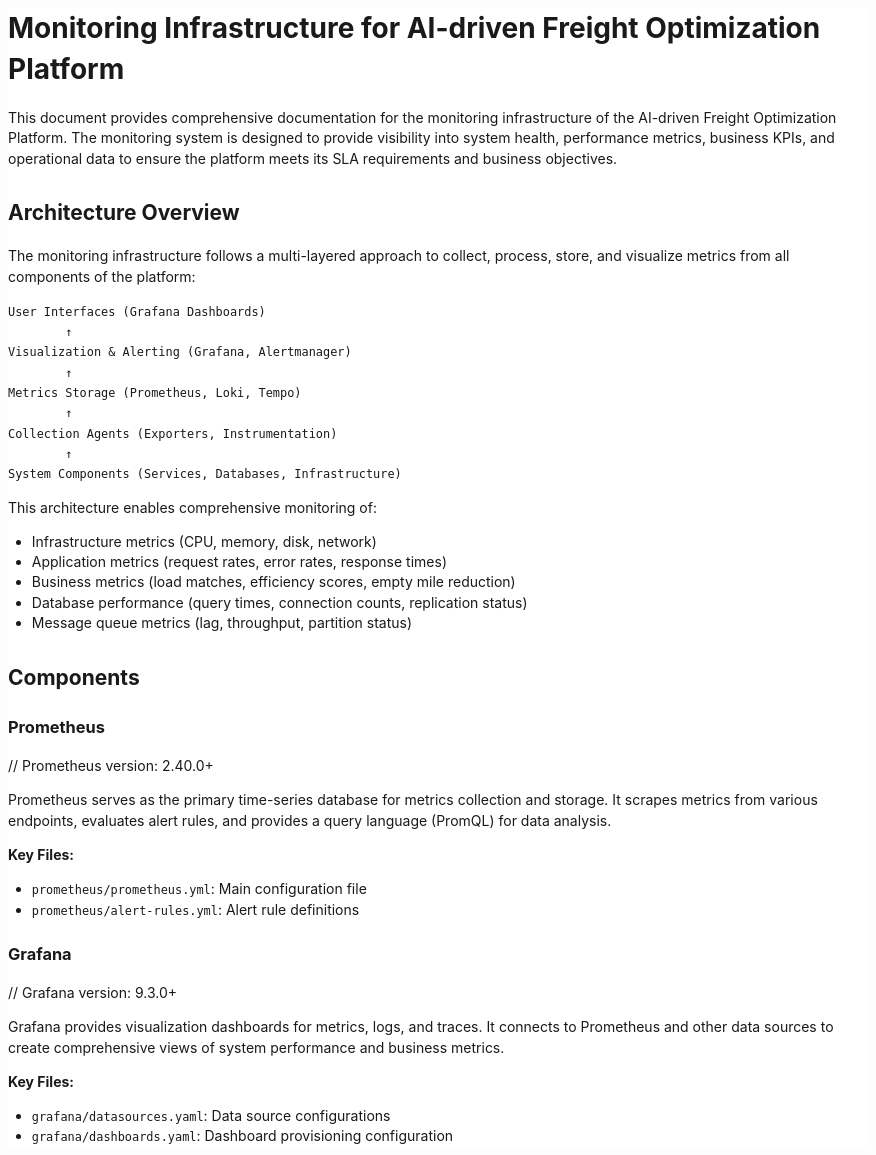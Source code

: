 # Monitoring Infrastructure for AI-driven Freight Optimization Platform

This document provides comprehensive documentation for the monitoring infrastructure of the AI-driven Freight Optimization Platform. The monitoring system is designed to provide visibility into system health, performance metrics, business KPIs, and operational data to ensure the platform meets its SLA requirements and business objectives.

## Architecture Overview

The monitoring infrastructure follows a multi-layered approach to collect, process, store, and visualize metrics from all components of the platform:

```
User Interfaces (Grafana Dashboards)
        ↑
Visualization & Alerting (Grafana, Alertmanager)
        ↑
Metrics Storage (Prometheus, Loki, Tempo)
        ↑
Collection Agents (Exporters, Instrumentation)
        ↑
System Components (Services, Databases, Infrastructure)
```

This architecture enables comprehensive monitoring of:
- Infrastructure metrics (CPU, memory, disk, network)
- Application metrics (request rates, error rates, response times)
- Business metrics (load matches, efficiency scores, empty mile reduction)
- Database performance (query times, connection counts, replication status)
- Message queue metrics (lag, throughput, partition status)

## Components

### Prometheus
// Prometheus version: 2.40.0+

Prometheus serves as the primary time-series database for metrics collection and storage. It scrapes metrics from various endpoints, evaluates alert rules, and provides a query language (PromQL) for data analysis.

**Key Files:**
- `prometheus/prometheus.yml`: Main configuration file
- `prometheus/alert-rules.yml`: Alert rule definitions

### Grafana
// Grafana version: 9.3.0+

Grafana provides visualization dashboards for metrics, logs, and traces. It connects to Prometheus and other data sources to create comprehensive views of system performance and business metrics.

**Key Files:**
- `grafana/datasources.yaml`: Data source configurations
- `grafana/dashboards.yaml`: Dashboard provisioning configuration
